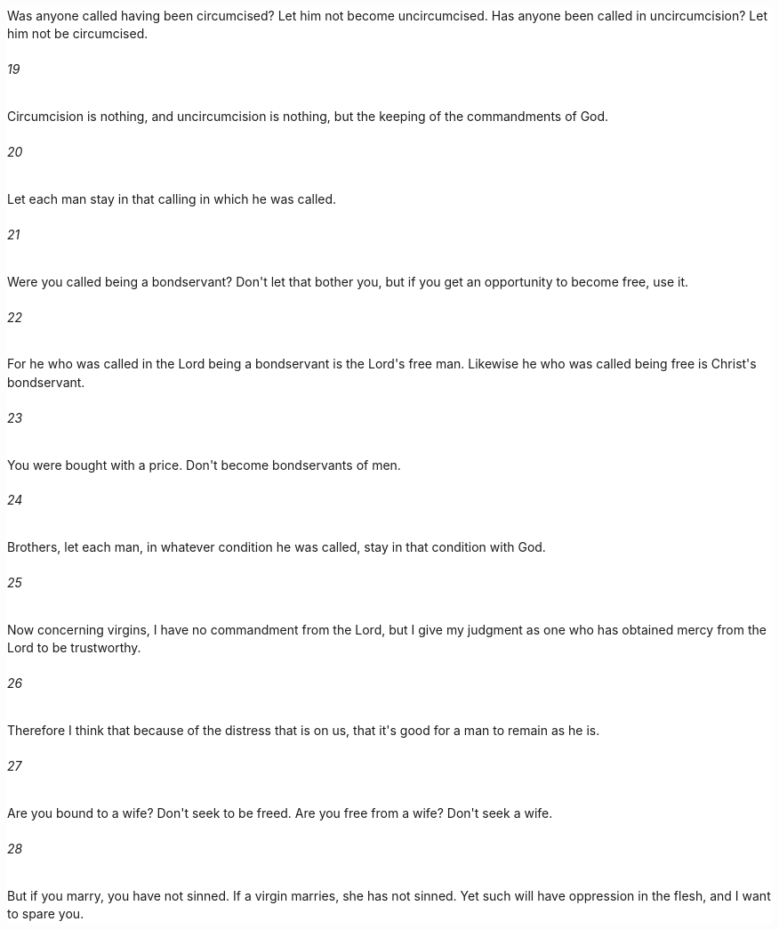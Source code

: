 Was anyone called having been circumcised? Let him not become uncircumcised. Has anyone been called in uncircumcision? Let him not be circumcised. 



###### 19 

Circumcision is nothing, and uncircumcision is nothing, but the keeping of the commandments of God. 



###### 20 

Let each man stay in that calling in which he was called. 



###### 21 

Were you called being a bondservant? Don't let that bother you, but if you get an opportunity to become free, use it. 



###### 22 

For he who was called in the Lord being a bondservant is the Lord's free man. Likewise he who was called being free is Christ's bondservant. 



###### 23 

You were bought with a price. Don't become bondservants of men. 



###### 24 

Brothers, let each man, in whatever condition he was called, stay in that condition with God. 



###### 25 

Now concerning virgins, I have no commandment from the Lord, but I give my judgment as one who has obtained mercy from the Lord to be trustworthy. 



###### 26 

Therefore I think that because of the distress that is on us, that it's good for a man to remain as he is. 



###### 27 

Are you bound to a wife? Don't seek to be freed. Are you free from a wife? Don't seek a wife. 



###### 28 

But if you marry, you have not sinned. If a virgin marries, she has not sinned. Yet such will have oppression in the flesh, and I want to spare you. 
